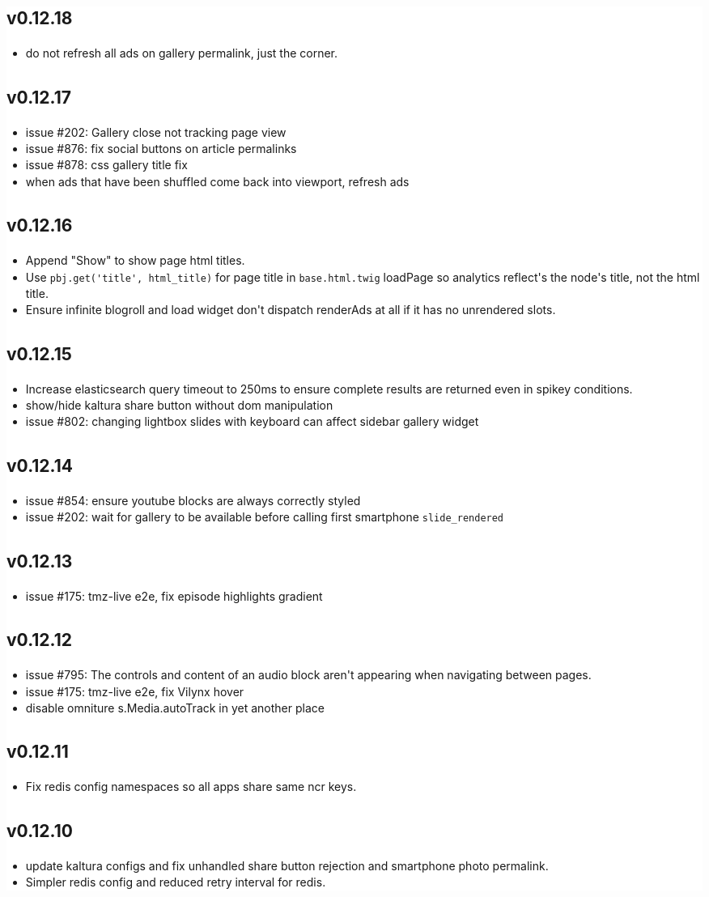 
## v0.12.18
* do not refresh all ads on gallery permalink, just the corner.


## v0.12.17
* issue #202: Gallery close not tracking page view
* issue #876: fix social buttons on article permalinks
* issue #878: css gallery title fix
* when ads that have been shuffled come back into viewport, refresh ads


## v0.12.16
* Append "Show" to show page html titles.
* Use `pbj.get('title', html_title)` for page title in `base.html.twig` loadPage so analytics reflect's the node's title, not the html title.
* Ensure infinite blogroll and load widget don't dispatch renderAds at all if it has no unrendered slots.


## v0.12.15
* Increase elasticsearch query timeout to 250ms to ensure complete results are returned even in spikey conditions.
* show/hide kaltura share button without dom manipulation
* issue #802: changing lightbox slides with keyboard can affect sidebar gallery widget


## v0.12.14
* issue #854: ensure youtube blocks are always correctly styled
* issue #202: wait for gallery to be available before calling first smartphone `slide_rendered`


## v0.12.13
* issue #175: tmz-live e2e, fix episode highlights gradient


## v0.12.12
* issue #795: The controls and content of an audio block aren't appearing when navigating between pages.
* issue #175: tmz-live e2e, fix Vilynx hover
* disable omniture s.Media.autoTrack in yet another place


## v0.12.11
* Fix redis config namespaces so all apps share same ncr keys.


## v0.12.10
* update kaltura configs and fix unhandled share button rejection and smartphone photo permalink.
* Simpler redis config and reduced retry interval for redis.
